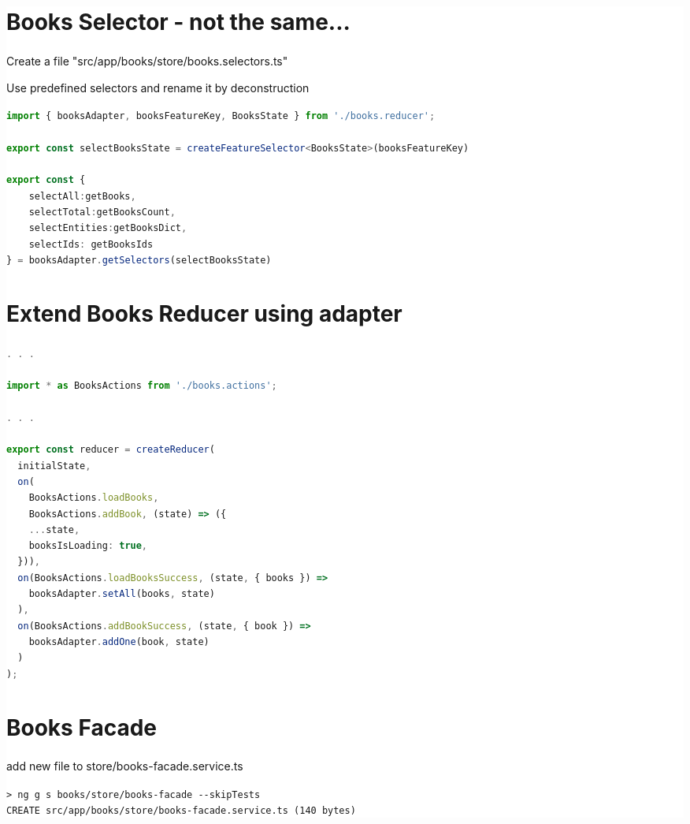 # Books Selector - not the same...

Create a file "src/app/books/store/books.selectors.ts"

Use predefined selectors and rename it by deconstruction 

```typescript
import { booksAdapter, booksFeatureKey, BooksState } from './books.reducer';

export const selectBooksState = createFeatureSelector<BooksState>(booksFeatureKey)

export const {
    selectAll:getBooks,
    selectTotal:getBooksCount,
    selectEntities:getBooksDict,
    selectIds: getBooksIds
} = booksAdapter.getSelectors(selectBooksState)
```

# Extend Books Reducer using adapter

```typescript
. . .

import * as BooksActions from './books.actions';

. . .

export const reducer = createReducer(
  initialState,
  on(
    BooksActions.loadBooks, 
    BooksActions.addBook, (state) => ({
    ...state,
    booksIsLoading: true,
  })),
  on(BooksActions.loadBooksSuccess, (state, { books }) =>
    booksAdapter.setAll(books, state)
  ),
  on(BooksActions.addBookSuccess, (state, { book }) =>
    booksAdapter.addOne(book, state)
  )
);

```

# Books Facade

add new file to store/books-facade.service.ts

```
> ng g s books/store/books-facade --skipTests   
CREATE src/app/books/store/books-facade.service.ts (140 bytes)
```
